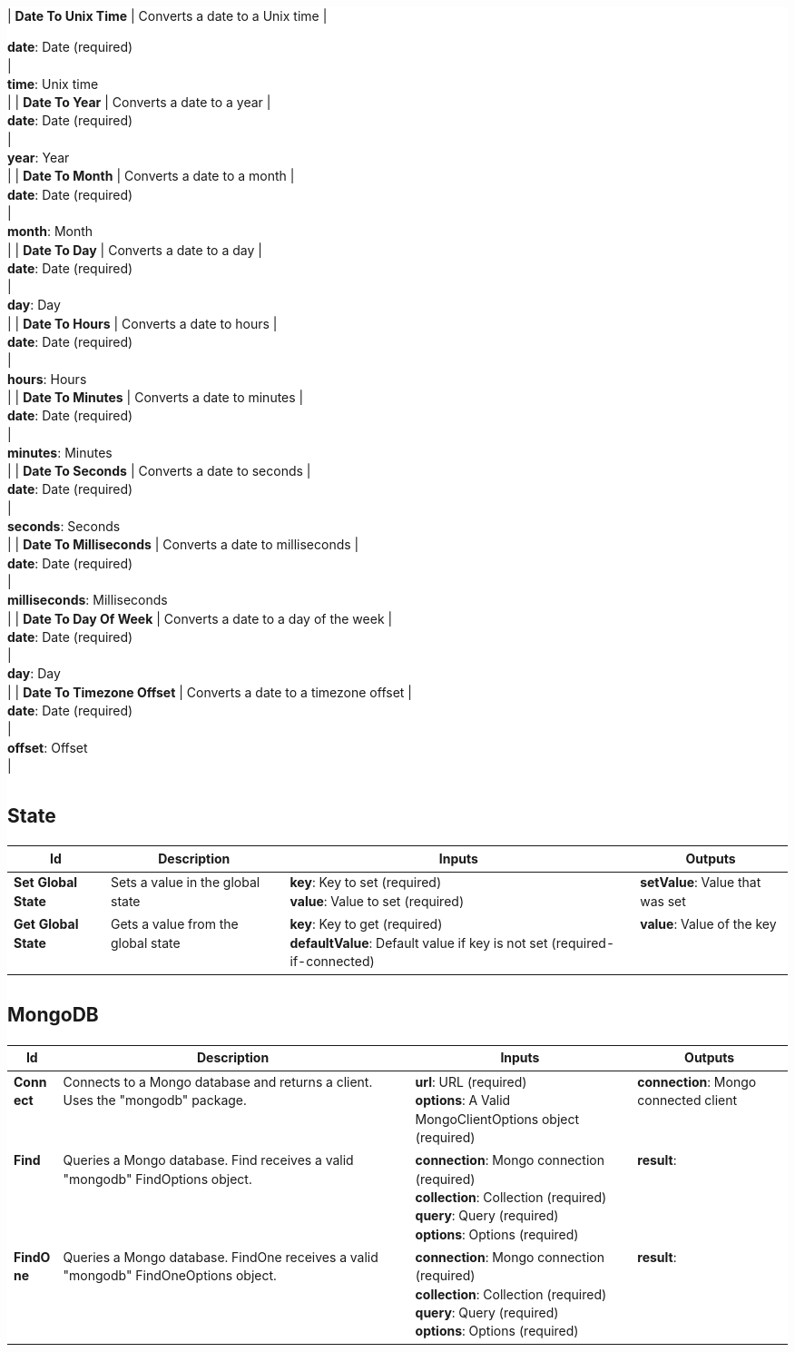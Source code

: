 | **Date To Unix Time**       | Converts a date to a Unix time                              | <div><strong>date</strong>: Date (required) </div>      | <div><strong>time</strong>: Unix time</div>            |
| **Date To Year**            | Converts a date to a year                                   | <div><strong>date</strong>: Date (required) </div>      | <div><strong>year</strong>: Year</div>                 |
| **Date To Month**           | Converts a date to a month                                  | <div><strong>date</strong>: Date (required) </div>      | <div><strong>month</strong>: Month</div>               |
| **Date To Day**             | Converts a date to a day                                    | <div><strong>date</strong>: Date (required) </div>      | <div><strong>day</strong>: Day</div>                   |
| **Date To Hours**           | Converts a date to hours                                    | <div><strong>date</strong>: Date (required) </div>      | <div><strong>hours</strong>: Hours</div>               |
| **Date To Minutes**         | Converts a date to minutes                                  | <div><strong>date</strong>: Date (required) </div>      | <div><strong>minutes</strong>: Minutes</div>           |
| **Date To Seconds**         | Converts a date to seconds                                  | <div><strong>date</strong>: Date (required) </div>      | <div><strong>seconds</strong>: Seconds</div>           |
| **Date To Milliseconds**    | Converts a date to milliseconds                             | <div><strong>date</strong>: Date (required) </div>      | <div><strong>milliseconds</strong>: Milliseconds</div> |
| **Date To Day Of Week**     | Converts a date to a day of the week                        | <div><strong>date</strong>: Date (required) </div>      | <div><strong>day</strong>: Day</div>                   |
| **Date To Timezone Offset** | Converts a date to a timezone offset                        | <div><strong>date</strong>: Date (required) </div>      | <div><strong>offset</strong>: Offset</div>             |

## State

| Id                   | Description                        | Inputs                                                                                                                                                    | Outputs                                                  |
| -------------------- | ---------------------------------- | --------------------------------------------------------------------------------------------------------------------------------------------------------- | -------------------------------------------------------- |
| **Set Global State** | Sets a value in the global state   | <div><strong>key</strong>: Key to set (required) </div><div><strong>value</strong>: Value to set (required) </div>                                        | <div><strong>setValue</strong>: Value that was set</div> |
| **Get Global State** | Gets a value from the global state | <div><strong>key</strong>: Key to get (required) </div><div><strong>defaultValue</strong>: Default value if key is not set (required-if-connected) </div> | <div><strong>value</strong>: Value of the key</div>      |

## MongoDB

| Id                 | Description                                                                                                   | Inputs                                                                                                                                                                                                                                                                                                 | Outputs                                                        |
| ------------------ | ------------------------------------------------------------------------------------------------------------- | ------------------------------------------------------------------------------------------------------------------------------------------------------------------------------------------------------------------------------------------------------------------------------------------------------ | -------------------------------------------------------------- |
| **Connect**        | Connects to a Mongo database and returns a client. Uses the "mongodb" package.                                | <div><strong>url</strong>: URL (required) </div><div><strong>options</strong>: A Valid MongoClientOptions object (required) </div>                                                                                                                                                                     | <div><strong>connection</strong>: Mongo connected client</div> |
| **Find**           | Queries a Mongo database. Find receives a valid "mongodb" FindOptions object.                                 | <div><strong>connection</strong>: Mongo connection (required) </div><div><strong>collection</strong>: Collection (required) </div><div><strong>query</strong>: Query (required) </div><div><strong>options</strong>: Options (required) </div>                                                         | <div><strong>result</strong>: </div>                           |
| **FindOne**        | Queries a Mongo database. FindOne receives a valid "mongodb" FindOneOptions object.                           | <div><strong>connection</strong>: Mongo connection (required) </div><div><strong>collection</strong>: Collection (required) </div><div><strong>query</strong>: Query (required) </div><div><strong>options</strong>: Options (required) </div>                                                         | <div><strong>result</strong>: </div>                           |